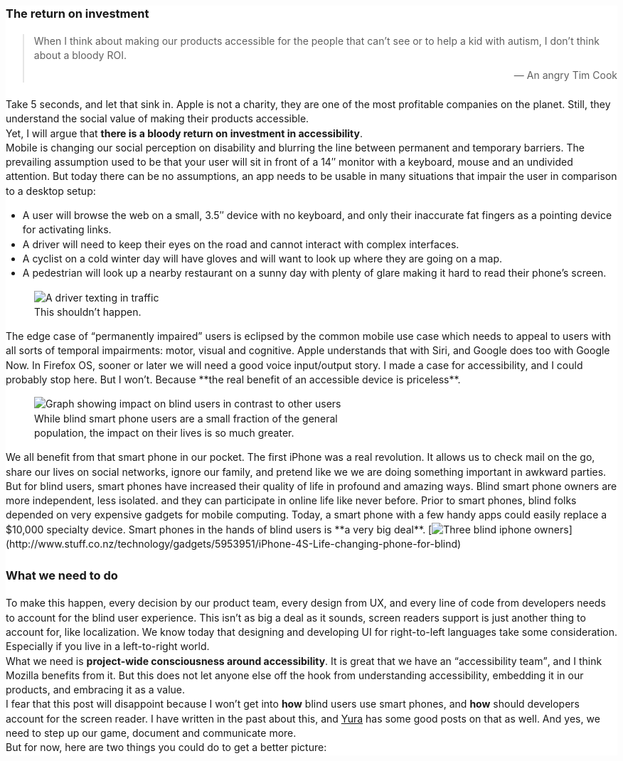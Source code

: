 
### The return on investment

<blockquote style="margin-bottom:1.5em;">
  <p style="margin-bottom:.5em;">
    When I think about making our products accessible for the people that can’t see or to help a kid with autism, I don’t think about a bloody ROI.
  </p><footer style="text-align:right;">— An angry Tim Cook</footer>
</blockquote>

Take 5 seconds, and let that sink in. Apple is not a charity, they are one of the most profitable companies on the planet. Still, they understand the social value of making their products accessible.  
Yet, I will argue that **there is a bloody return on investment in accessibility**.  
Mobile is changing our social perception on disability and blurring the line between permanent and temporary barriers. The prevailing assumption used to be that your user will sit in front of a 14&#8243; monitor with a keyboard, mouse and an undivided attention. But today there can be no assumptions, an app needs to be usable in many situations that impair the user in comparison to a desktop setup:

  * A user will browse the web on a small, 3.5&#8243; device with no keyboard, and only their inaccurate fat fingers as a pointing device for activating links.
  * A driver will need to keep their eyes on the road and cannot interact with complex interfaces.
  * A cyclist on a cold winter day will have gloves and will want to look up where they are going on a map.
  * A pedestrian will look up a nearby restaurant on a sunny day with plenty of glare making it hard to read their phone&#8217;s screen.

<figure id="attachment_655" style="width: 460px" class="wp-caption aligncenter"><img class="wp-image-655 size-large" src="{{ "/assets/uploads/2015/01/texting-while-driving.jpg?w=460" | relative_url }}" alt="A driver texting in traffic" width="460" height="325" srcset="{{ "/assets/uploads/2015/01/texting-while-driving.jpg" | relative_url }} 640w, {{ "/assets/uploads/2015/01/texting-while-driving-300x212.jpg" | relative_url }} 300w" sizes="(max-width: 460px) 100vw, 460px" /><figcaption class="wp-caption-text">This shouldn&#8217;t happen.</figcaption></figure>  
The edge case of <q>permanently impaired</q> users is eclipsed by the common mobile use case which needs to appeal to users with all sorts of temporal impairments: motor, visual and cognitive. Apple understands that with Siri, and Google does too with Google Now. In Firefox OS, sooner or later we will need a good voice input/output story.  
I made a case for accessibility, and I could probably stop here. But I won&#8217;t. Because **the real benefit of an accessible device is priceless**.  
<figure id="attachment_659" style="width: 460px" class="wp-caption aligncenter"><img class="wp-image-659 size-large" src="{{ "/assets/uploads/2015/01/impact_graph.jpg?w=460" | relative_url }}" alt="Graph showing impact on blind users in contrast to other users" width="460" height="589" srcset="{{ "/assets/uploads/2015/01/impact_graph.jpg" | relative_url }} 1832w, {{ "/assets/uploads/2015/01/impact_graph-234x300.jpg" | relative_url }} 234w, {{ "/assets/uploads/2015/01/impact_graph-768x983.jpg" | relative_url }} 768w, {{ "/assets/uploads/2015/01/impact_graph-800x1024.jpg" | relative_url }} 800w" sizes="(max-width: 460px) 100vw, 460px" /><figcaption class="wp-caption-text">While blind smart phone users are a small fraction of the general population, the impact on their lives is so much greater.</figcaption></figure>  
We all benefit from that smart phone in our pocket. The first iPhone was a real revolution. It allows us to check mail on the go, share our lives on social networks, ignore our family, and pretend like we we are doing something important in awkward parties. But for blind users, smart phones have increased their quality of life in profound and amazing ways. Blind smart phone owners are more independent, less isolated. and they can participate in online life like never before. Prior to smart phones, blind folks depended on very expensive gadgets for mobile computing. Today, a smart phone with a few handy apps could easily replace a $10,000 specialty device.  
Smart phones in the hands of blind users is **a very big deal**.  
[<img class="aligncenter size-large wp-image-658" src="{{ "/assets/uploads/2015/01/5953945.jpg?w=460" | relative_url }}" alt="Three blind iphone owners" width="460" height="268" srcset="{{ "/assets/uploads/2015/01/5953945.jpg" | relative_url }} 618w, {{ "/assets/uploads/2015/01/5953945-300x175.jpg" | relative_url }} 300w" sizes="(max-width: 460px) 100vw, 460px" />](http://www.stuff.co.nz/technology/gadgets/5953951/iPhone-4S-Life-changing-phone-for-blind)

### What we need to do

To make this happen, every decision by our product team, every design from UX, and every line of code from developers needs to account for the blind user experience. This isn&#8217;t as big a deal as it sounds, screen readers support is just another thing to account for, like localization. We know today that designing and developing UI for right-to-left languages take some consideration. Especially if you live in a left-to-right world.  
What we need is **project-wide consciousness around accessibility**. It is great that we have an <q>accessibility team</q>, and I think Mozilla benefits from it. But this does not let anyone else off the hook from understanding accessibility, embedding it in our products, and embracing it as a value.  
I fear that this post will disappoint because I won&#8217;t get into **how** blind users use smart phones, and **how** should developers account for the screen reader. I have written in the past about this, and [Yura](http://yzen.github.io/ "Yura's blog") has some good posts on that as well. And yes, we need to step up our game, document and communicate more.  
But for now, here are two things you could do to get a better picture:
